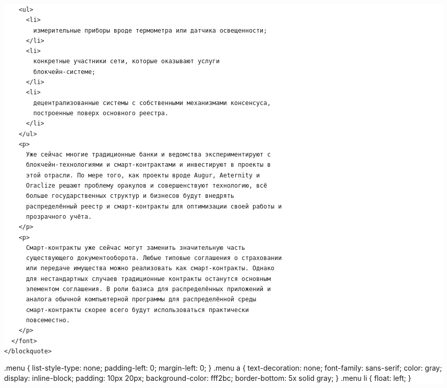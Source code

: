         <ul>
          <li>
            измерительные приборы вроде термометра или датчика освещенности;
          </li>
          <li>
            конкретные участники сети, которые оказывают услуги
            блокчейн-системе;
          </li>
          <li>
            децентрализованные системы с собственными механизмами консенсуса,
            построенные поверх основного реестра.
          </li>
        </ul>
        <p>
          Уже сейчас многие традиционные банки и ведомства экспериментируют с
          блокчейн-технологиями и смарт-контрактами и инвестируют в проекты в
          этой отрасли. По мере того, как проекты вроде Augur, Aeternity и
          Oraclize решают проблему оракулов и совершенствуют технологию, всё
          больше государственных структур и бизнесов будут внедрять
          распределённый реестр и смарт-контракты для оптимизации своей работы и
          прозрачного учёта.
        </p>
        <p>
          Смарт-контракты уже сейчас могут заменить значительную часть
          существующего документооборота. Любые типовые соглашения о страховании
          или передаче имущества можно реализовать как смарт-контракты. Однако
          для нестандартных случаев традиционные контракты останутся основным
          элементом соглашения. В роли базиса для распределённых приложений и
          аналога обычной компьютерной программы для распределённой среды
          смарт-контракты скорее всего будут использоваться практически
          повсеместно.
        </p>
      </font>
    </blockquote>
  </body>
</html>



.menu {
  list-style-type: none;
  padding-left: 0;
  margin-left: 0;
}
.menu a {
  text-decoration: none;
  font-family: sans-serif;
  color: gray;
  display: inline-block;
  padding: 10px 20px;
  background-color: fff2bc;
  border-bottom: 5x solid gray;
}
.menu li {
  float: left;
}
